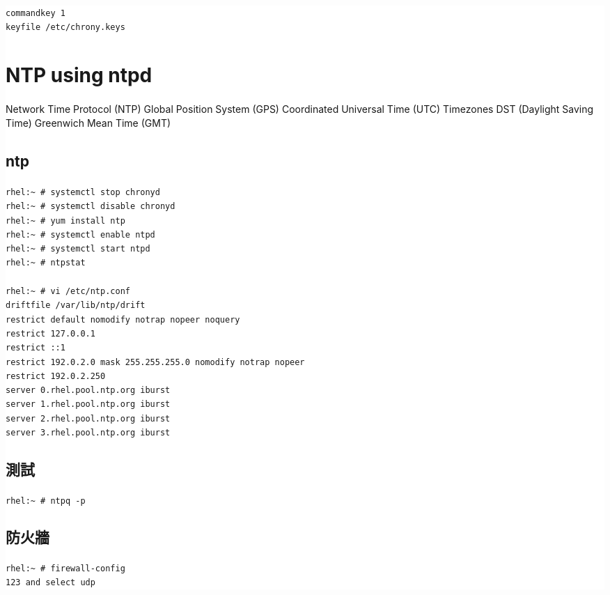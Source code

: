 ```
commandkey 1
keyfile /etc/chrony.keys
```


# NTP using ntpd #

Network Time Protocol (NTP)
Global Position System (GPS)
Coordinated Universal Time (UTC)
Timezones
DST (Daylight Saving Time)
Greenwich Mean Time (GMT)


## ntp ##

```
rhel:~ # systemctl stop chronyd
rhel:~ # systemctl disable chronyd
rhel:~ # yum install ntp
rhel:~ # systemctl enable ntpd
rhel:~ # systemctl start ntpd
rhel:~ # ntpstat

rhel:~ # vi /etc/ntp.conf
driftfile /var/lib/ntp/drift
restrict default nomodify notrap nopeer noquery
restrict 127.0.0.1
restrict ::1
restrict 192.0.2.0 mask 255.255.255.0 nomodify notrap nopeer
restrict 192.0.2.250
server 0.rhel.pool.ntp.org iburst
server 1.rhel.pool.ntp.org iburst
server 2.rhel.pool.ntp.org iburst
server 3.rhel.pool.ntp.org iburst
```


## 測試 ##

```
rhel:~ # ntpq -p
```


## 防火牆 ##

```
rhel:~ # firewall-config
123 and select udp
```
